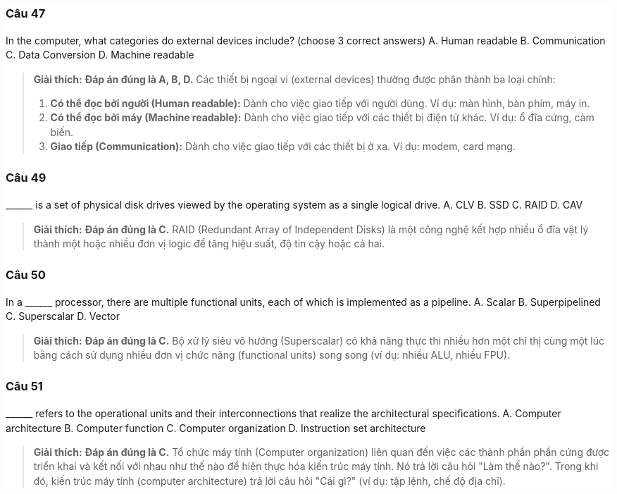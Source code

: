 ### Câu 47
In the computer, what categories do external devices include? (choose 3 correct answers)
A. Human readable
B. Communication
C. Data Conversion
D. Machine readable
> **Giải thích:**
> **Đáp án đúng là A, B, D.**
> Các thiết bị ngoại vi (external devices) thường được phân thành ba loại chính:
> 1.  **Có thể đọc bởi người (Human readable):** Dành cho việc giao tiếp với người dùng. Ví dụ: màn hình, bàn phím, máy in.
> 2.  **Có thể đọc bởi máy (Machine readable):** Dành cho việc giao tiếp với các thiết bị điện tử khác. Ví dụ: ổ đĩa cứng, cảm biến.
> 3.  **Giao tiếp (Communication):** Dành cho việc giao tiếp với các thiết bị ở xa. Ví dụ: modem, card mạng.

### Câu 49
\_\_\_\_\_\_ is a set of physical disk drives viewed by the operating system as a single logical drive.
A. CLV
B. SSD
C. RAID
D. CAV
> **Giải thích:**
> **Đáp án đúng là C.** RAID (Redundant Array of Independent Disks) là một công nghệ kết hợp nhiều ổ đĩa vật lý thành một hoặc nhiều đơn vị logic để tăng hiệu suất, độ tin cậy hoặc cả hai.

### Câu 50
In a \_\_\_\_\_\_ processor, there are multiple functional units, each of which is implemented as a pipeline.
A. Scalar
B. Superpipelined
C. Superscalar
D. Vector
> **Giải thích:**
> **Đáp án đúng là C.** Bộ xử lý siêu vô hướng (Superscalar) có khả năng thực thi nhiều hơn một chỉ thị cùng một lúc bằng cách sử dụng nhiều đơn vị chức năng (functional units) song song (ví dụ: nhiều ALU, nhiều FPU).

### Câu 51
\_\_\_\_\_\_ refers to the operational units and their interconnections that realize the architectural specifications.
A. Computer architecture
B. Computer function
C. Computer organization
D. Instruction set architecture
> **Giải thích:**
> **Đáp án đúng là C.** Tổ chức máy tính (Computer organization) liên quan đến việc các thành phần phần cứng được triển khai và kết nối với nhau như thế nào để hiện thực hóa kiến trúc máy tính. Nó trả lời câu hỏi "Làm thế nào?". Trong khi đó, kiến trúc máy tính (computer architecture) trả lời câu hỏi "Cái gì?" (ví dụ: tập lệnh, chế độ địa chỉ).
